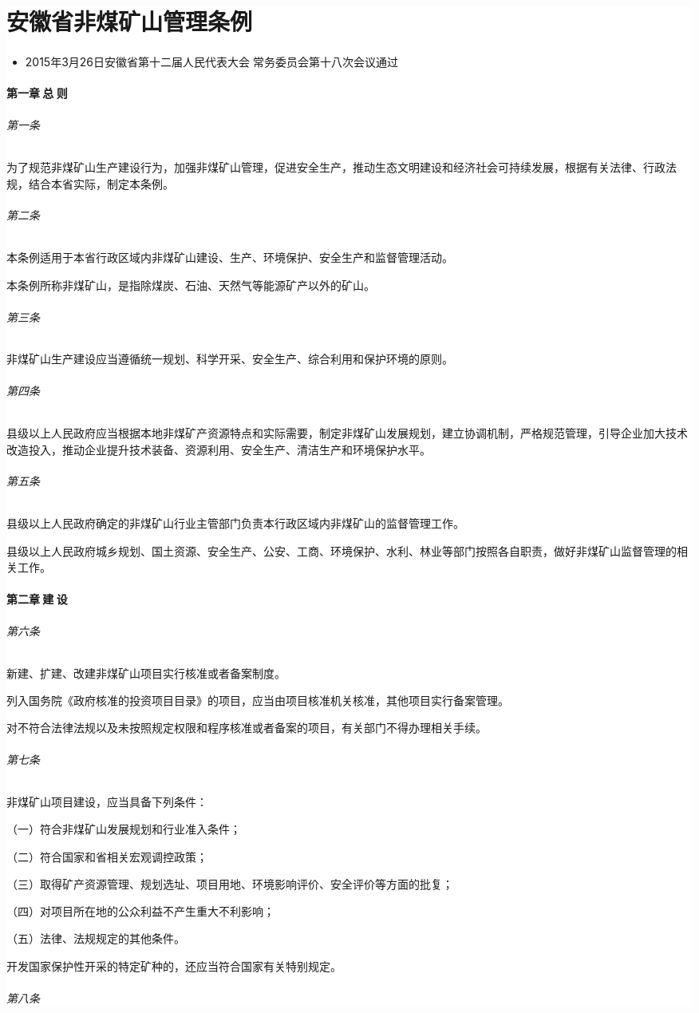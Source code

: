 # 安徽省非煤矿山管理条例

- 2015年3月26日安徽省第十二届人民代表大会
常务委员会第十八次会议通过



#### 第一章 总 则

###### 第一条

为了规范非煤矿山生产建设行为，加强非煤矿山管理，促进安全生产，推动生态文明建设和经济社会可持续发展，根据有关法律、行政法规，结合本省实际，制定本条例。

###### 第二条

本条例适用于本省行政区域内非煤矿山建设、生产、环境保护、安全生产和监督管理活动。

本条例所称非煤矿山，是指除煤炭、石油、天然气等能源矿产以外的矿山。

###### 第三条

非煤矿山生产建设应当遵循统一规划、科学开采、安全生产、综合利用和保护环境的原则。

###### 第四条

县级以上人民政府应当根据本地非煤矿产资源特点和实际需要，制定非煤矿山发展规划，建立协调机制，严格规范管理，引导企业加大技术改造投入，推动企业提升技术装备、资源利用、安全生产、清洁生产和环境保护水平。

###### 第五条

县级以上人民政府确定的非煤矿山行业主管部门负责本行政区域内非煤矿山的监督管理工作。

县级以上人民政府城乡规划、国土资源、安全生产、公安、工商、环境保护、水利、林业等部门按照各自职责，做好非煤矿山监督管理的相关工作。

#### 第二章 建 设

###### 第六条

新建、扩建、改建非煤矿山项目实行核准或者备案制度。

列入国务院《政府核准的投资项目目录》的项目，应当由项目核准机关核准，其他项目实行备案管理。

对不符合法律法规以及未按照规定权限和程序核准或者备案的项目，有关部门不得办理相关手续。

###### 第七条

非煤矿山项目建设，应当具备下列条件：

（一）符合非煤矿山发展规划和行业准入条件；

（二）符合国家和省相关宏观调控政策；

（三）取得矿产资源管理、规划选址、项目用地、环境影响评价、安全评价等方面的批复；

（四）对项目所在地的公众利益不产生重大不利影响；

（五）法律、法规规定的其他条件。

开发国家保护性开采的特定矿种的，还应当符合国家有关特别规定。

###### 第八条
